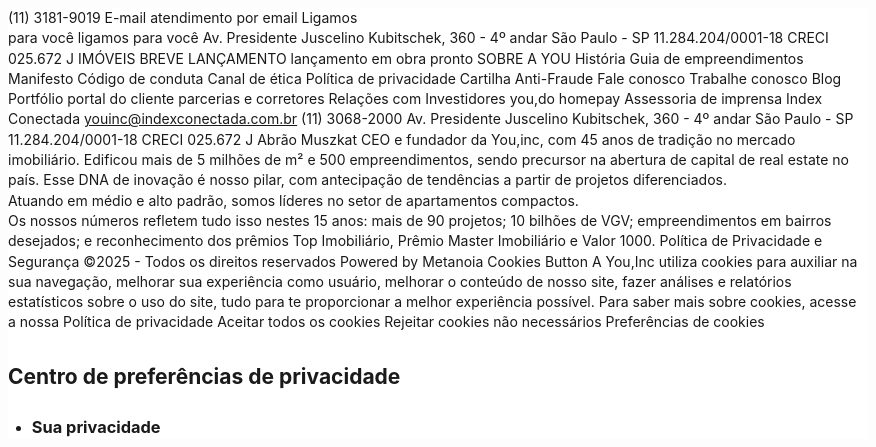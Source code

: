 (11) 3181-9019
E-mail
atendimento
por email
Ligamos   
para você
ligamos
para você
Av. Presidente Juscelino Kubitschek, 360 - 4º andar São Paulo - SP
11.284.204/0001-18
CRECI 025.672 J
IMÓVEIS
BREVE LANÇAMENTO
lançamento
em obra
pronto
SOBRE A YOU
História
Guia de empreendimentos
Manifesto
Código de conduta
Canal de ética
Política de privacidade
Cartilha Anti-Fraude
Fale conosco
Trabalhe conosco
Blog
Portfólio
portal do cliente
parcerias e corretores
Relações com Investidores
you,do
homepay
Assessoria de imprensa
Index Conectada
youinc@indexconectada.com.br
(11) 3068-2000
Av. Presidente Juscelino Kubitschek, 360 - 4º andar São Paulo - SP
11.284.204/0001-18
CRECI 025.672 J
Abrão Muszkat
CEO e fundador da You,inc, com 45 anos de tradição no mercado imobiliário.
Edificou mais de 5 milhões de m² e 500 empreendimentos, sendo precursor na abertura de capital de real estate no país. Esse DNA de inovação é nosso pilar, com antecipação de tendências a partir de projetos diferenciados.  
Atuando em médio e alto padrão, somos líderes no setor de apartamentos compactos.  
Os nossos números refletem tudo isso nestes 15 anos: mais de 90 projetos; 10 bilhões de VGV; empreendimentos em bairros desejados; e reconhecimento dos prêmios Top Imobiliário, Prêmio Master Imobiliário e Valor 1000.
Política de Privacidade e Segurança
©2025 - Todos os direitos reservados
Powered by Metanoia
Cookies Button
A You,Inc utiliza cookies para auxiliar na sua navegação, melhorar sua experiência como usuário, melhorar o conteúdo de nosso site, fazer análises e relatórios estatísticos sobre o uso do site, tudo para te proporcionar a melhor experiência possível. Para saber mais sobre cookies, acesse a nossa Política de privacidade
Aceitar todos os cookies
Rejeitar cookies não necessários
Preferências de cookies
## Centro de preferências de privacidade
  * ### Sua privacidade